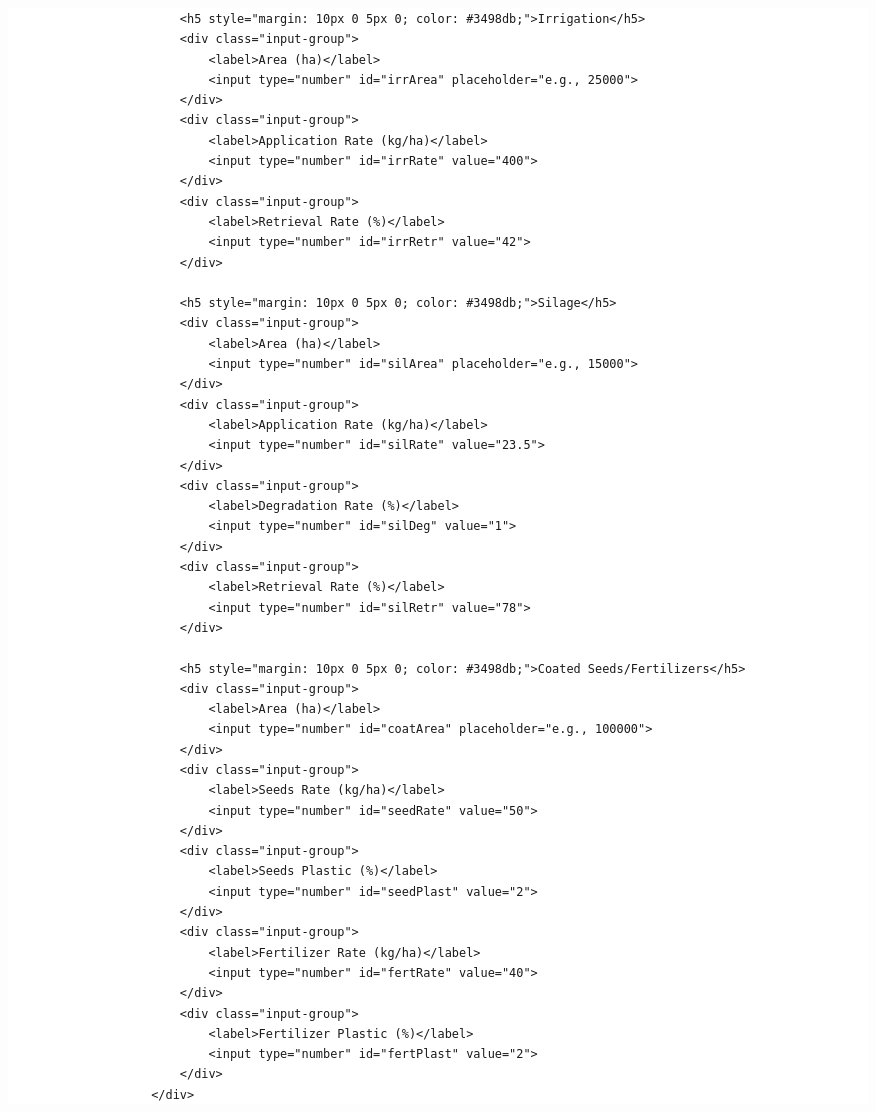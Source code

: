                             <h5 style="margin: 10px 0 5px 0; color: #3498db;">Irrigation</h5>
                            <div class="input-group">
                                <label>Area (ha)</label>
                                <input type="number" id="irrArea" placeholder="e.g., 25000">
                            </div>
                            <div class="input-group">
                                <label>Application Rate (kg/ha)</label>
                                <input type="number" id="irrRate" value="400">
                            </div>
                            <div class="input-group">
                                <label>Retrieval Rate (%)</label>
                                <input type="number" id="irrRetr" value="42">
                            </div>

                            <h5 style="margin: 10px 0 5px 0; color: #3498db;">Silage</h5>
                            <div class="input-group">
                                <label>Area (ha)</label>
                                <input type="number" id="silArea" placeholder="e.g., 15000">
                            </div>
                            <div class="input-group">
                                <label>Application Rate (kg/ha)</label>
                                <input type="number" id="silRate" value="23.5">
                            </div>
                            <div class="input-group">
                                <label>Degradation Rate (%)</label>
                                <input type="number" id="silDeg" value="1">
                            </div>
                            <div class="input-group">
                                <label>Retrieval Rate (%)</label>
                                <input type="number" id="silRetr" value="78">
                            </div>

                            <h5 style="margin: 10px 0 5px 0; color: #3498db;">Coated Seeds/Fertilizers</h5>
                            <div class="input-group">
                                <label>Area (ha)</label>
                                <input type="number" id="coatArea" placeholder="e.g., 100000">
                            </div>
                            <div class="input-group">
                                <label>Seeds Rate (kg/ha)</label>
                                <input type="number" id="seedRate" value="50">
                            </div>
                            <div class="input-group">
                                <label>Seeds Plastic (%)</label>
                                <input type="number" id="seedPlast" value="2">
                            </div>
                            <div class="input-group">
                                <label>Fertilizer Rate (kg/ha)</label>
                                <input type="number" id="fertRate" value="40">
                            </div>
                            <div class="input-group">
                                <label>Fertilizer Plastic (%)</label>
                                <input type="number" id="fertPlast" value="2">
                            </div>
                        </div>
